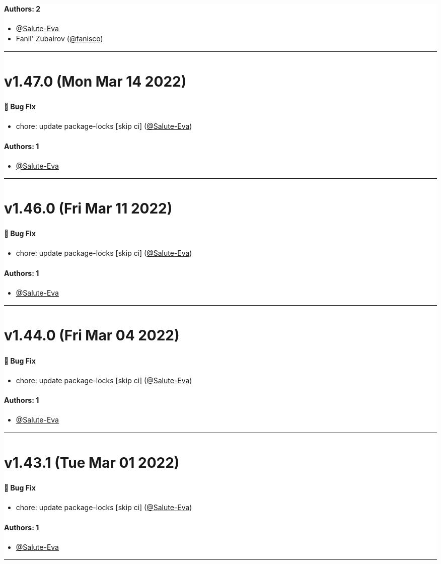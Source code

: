 #### Authors: 2

- [@Salute-Eva](https://github.com/Salute-Eva)
- Fanil' Zubairov ([@fanisco](https://github.com/fanisco))

---

# v1.47.0 (Mon Mar 14 2022)

#### 🐛 Bug Fix

- chore: update package-locks \[skip ci\] ([@Salute-Eva](https://github.com/Salute-Eva))

#### Authors: 1

- [@Salute-Eva](https://github.com/Salute-Eva)

---

# v1.46.0 (Fri Mar 11 2022)

#### 🐛 Bug Fix

- chore: update package-locks \[skip ci\] ([@Salute-Eva](https://github.com/Salute-Eva))

#### Authors: 1

- [@Salute-Eva](https://github.com/Salute-Eva)

---

# v1.44.0 (Fri Mar 04 2022)

#### 🐛 Bug Fix

- chore: update package-locks \[skip ci\] ([@Salute-Eva](https://github.com/Salute-Eva))

#### Authors: 1

- [@Salute-Eva](https://github.com/Salute-Eva)

---

# v1.43.1 (Tue Mar 01 2022)

#### 🐛 Bug Fix

- chore: update package-locks \[skip ci\] ([@Salute-Eva](https://github.com/Salute-Eva))

#### Authors: 1

- [@Salute-Eva](https://github.com/Salute-Eva)

---
